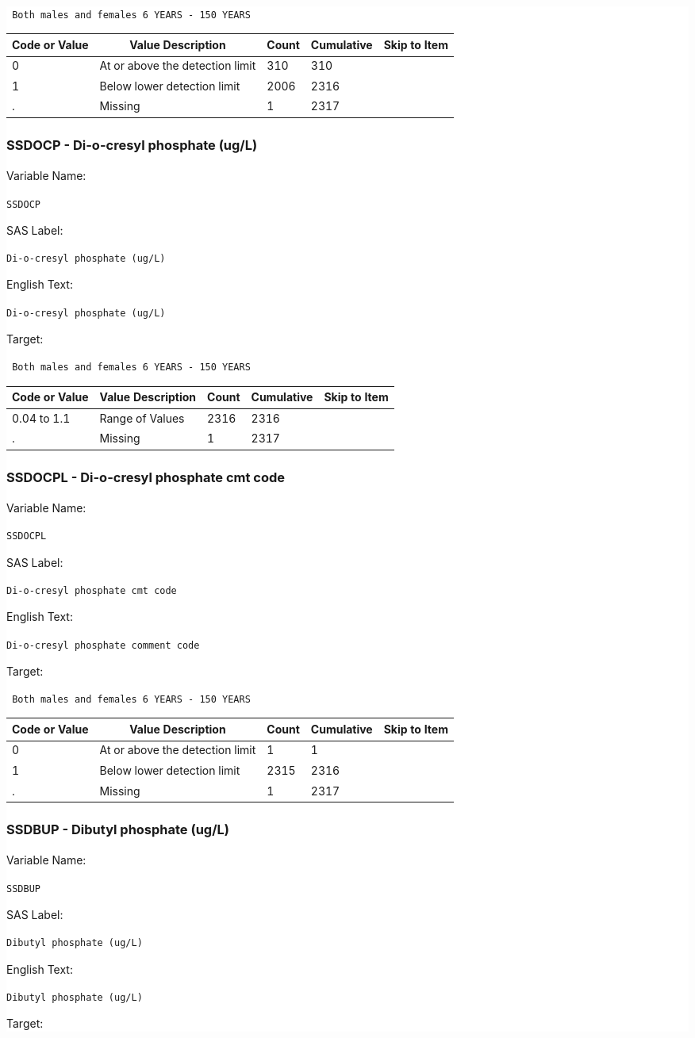      Both males and females 6 YEARS - 150 YEARS
Code or Value | Value Description | Count | Cumulative | Skip to Item  
---|---|---|---|---  
0 | At or above the detection limit | 310 | 310 |   
1 | Below lower detection limit | 2006 | 2316 |   
. | Missing | 1 | 2317 |   
  
### SSDOCP - Di-o-cresyl phosphate (ug/L)

Variable Name:

    SSDOCP
SAS Label:

    Di-o-cresyl phosphate (ug/L)
English Text:

    Di-o-cresyl phosphate (ug/L)
Target:

     Both males and females 6 YEARS - 150 YEARS
Code or Value | Value Description | Count | Cumulative | Skip to Item  
---|---|---|---|---  
0.04 to 1.1 | Range of Values | 2316 | 2316 |   
. | Missing | 1 | 2317 |   
  
### SSDOCPL - Di-o-cresyl phosphate cmt code

Variable Name:

    SSDOCPL
SAS Label:

    Di-o-cresyl phosphate cmt code
English Text:

    Di-o-cresyl phosphate comment code
Target:

     Both males and females 6 YEARS - 150 YEARS
Code or Value | Value Description | Count | Cumulative | Skip to Item  
---|---|---|---|---  
0 | At or above the detection limit | 1 | 1 |   
1 | Below lower detection limit | 2315 | 2316 |   
. | Missing | 1 | 2317 |   
  
### SSDBUP - Dibutyl phosphate (ug/L)

Variable Name:

    SSDBUP
SAS Label:

    Dibutyl phosphate (ug/L)
English Text:

    Dibutyl phosphate (ug/L)
Target:
